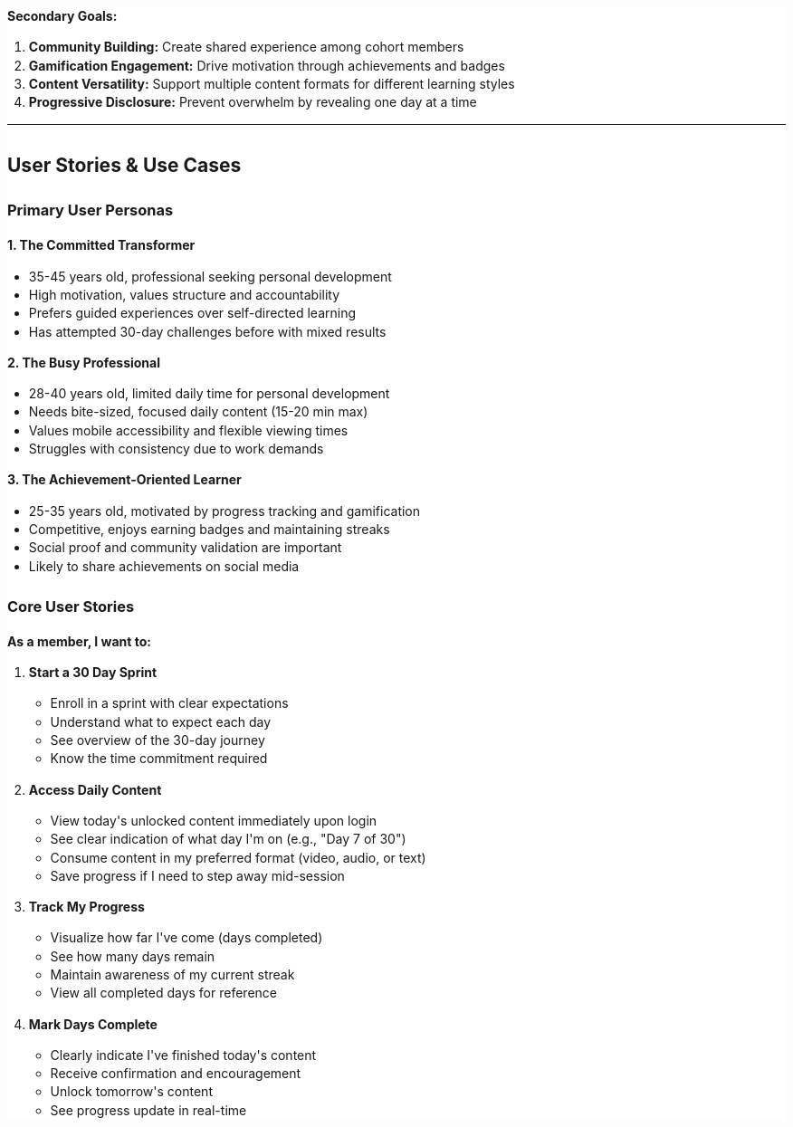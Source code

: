 **Secondary Goals:**
1. **Community Building:** Create shared experience among cohort members
2. **Gamification Engagement:** Drive motivation through achievements and badges
3. **Content Versatility:** Support multiple content formats for different learning styles
4. **Progressive Disclosure:** Prevent overwhelm by revealing one day at a time

---

## User Stories & Use Cases

### Primary User Personas

**1. The Committed Transformer**
- 35-45 years old, professional seeking personal development
- High motivation, values structure and accountability
- Prefers guided experiences over self-directed learning
- Has attempted 30-day challenges before with mixed results

**2. The Busy Professional**
- 28-40 years old, limited daily time for personal development
- Needs bite-sized, focused daily content (15-20 min max)
- Values mobile accessibility and flexible viewing times
- Struggles with consistency due to work demands

**3. The Achievement-Oriented Learner**
- 25-35 years old, motivated by progress tracking and gamification
- Competitive, enjoys earning badges and maintaining streaks
- Social proof and community validation are important
- Likely to share achievements on social media

### Core User Stories

**As a member, I want to:**

1. **Start a 30 Day Sprint**
   - Enroll in a sprint with clear expectations
   - Understand what to expect each day
   - See overview of the 30-day journey
   - Know the time commitment required

2. **Access Daily Content**
   - View today's unlocked content immediately upon login
   - See clear indication of what day I'm on (e.g., "Day 7 of 30")
   - Consume content in my preferred format (video, audio, or text)
   - Save progress if I need to step away mid-session

3. **Track My Progress**
   - Visualize how far I've come (days completed)
   - See how many days remain
   - Maintain awareness of my current streak
   - View all completed days for reference

4. **Mark Days Complete**
   - Clearly indicate I've finished today's content
   - Receive confirmation and encouragement
   - Unlock tomorrow's content
   - See progress update in real-time
